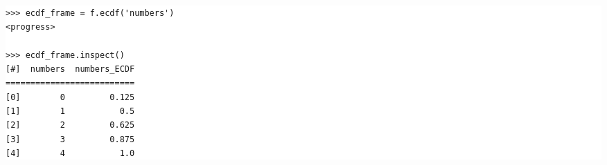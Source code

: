     >>> ecdf_frame = f.ecdf('numbers')
    <progress>
    
    >>> ecdf_frame.inspect()
    [#]  numbers  numbers_ECDF
    ==========================
    [0]        0         0.125
    [1]        1           0.5
    [2]        2         0.625
    [3]        3         0.875
    [4]        4           1.0
